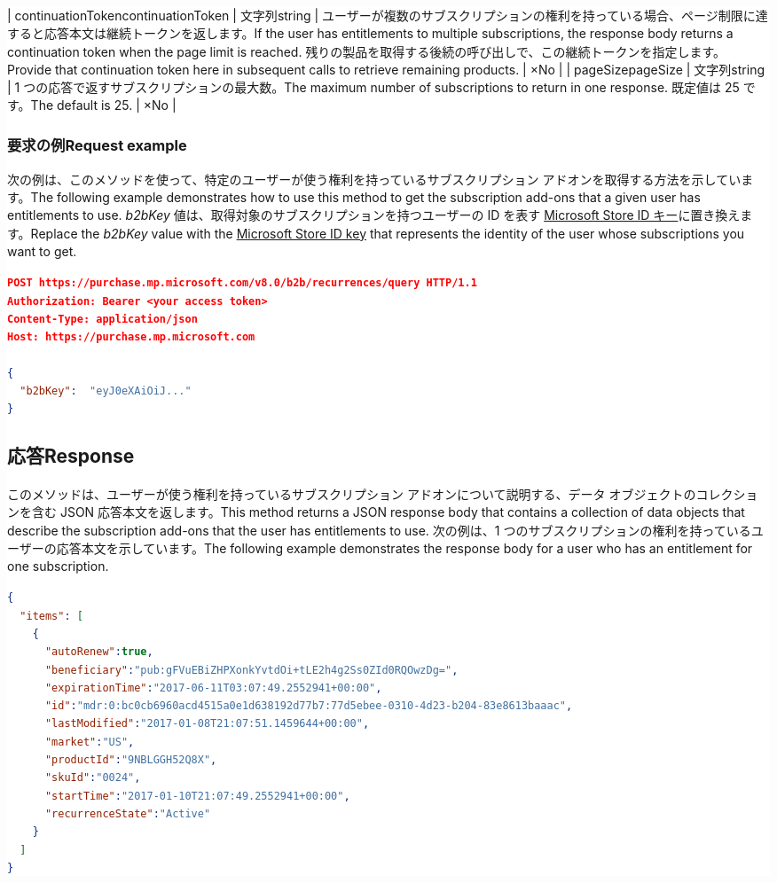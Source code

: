 | <span data-ttu-id="ad99f-145">continuationToken</span><span class="sxs-lookup"><span data-stu-id="ad99f-145">continuationToken</span></span> |  <span data-ttu-id="ad99f-146">文字列</span><span class="sxs-lookup"><span data-stu-id="ad99f-146">string</span></span>     |  <span data-ttu-id="ad99f-147">ユーザーが複数のサブスクリプションの権利を持っている場合、ページ制限に達すると応答本文は継続トークンを返します。</span><span class="sxs-lookup"><span data-stu-id="ad99f-147">If the user has entitlements to multiple subscriptions, the response body returns a continuation token when the page limit is reached.</span></span> <span data-ttu-id="ad99f-148">残りの製品を取得する後続の呼び出しで、この継続トークンを指定します。</span><span class="sxs-lookup"><span data-stu-id="ad99f-148">Provide that continuation token here in subsequent calls to retrieve remaining products.</span></span>    | <span data-ttu-id="ad99f-149">×</span><span class="sxs-lookup"><span data-stu-id="ad99f-149">No</span></span>      |
| <span data-ttu-id="ad99f-150">pageSize</span><span class="sxs-lookup"><span data-stu-id="ad99f-150">pageSize</span></span>       | <span data-ttu-id="ad99f-151">文字列</span><span class="sxs-lookup"><span data-stu-id="ad99f-151">string</span></span> | <span data-ttu-id="ad99f-152">1 つの応答で返すサブスクリプションの最大数。</span><span class="sxs-lookup"><span data-stu-id="ad99f-152">The maximum number of subscriptions to return in one response.</span></span> <span data-ttu-id="ad99f-153">既定値は 25 です。</span><span class="sxs-lookup"><span data-stu-id="ad99f-153">The default is 25.</span></span>     |  <span data-ttu-id="ad99f-154">×</span><span class="sxs-lookup"><span data-stu-id="ad99f-154">No</span></span>      |


### <a name="request-example"></a><span data-ttu-id="ad99f-155">要求の例</span><span class="sxs-lookup"><span data-stu-id="ad99f-155">Request example</span></span>

<span data-ttu-id="ad99f-156">次の例は、このメソッドを使って、特定のユーザーが使う権利を持っているサブスクリプション アドオンを取得する方法を示しています。</span><span class="sxs-lookup"><span data-stu-id="ad99f-156">The following example demonstrates how to use this method to get the subscription add-ons that a given user has entitlements to use.</span></span> <span data-ttu-id="ad99f-157">*b2bKey* 値は、取得対象のサブスクリプションを持つユーザーの ID を表す [Microsoft Store ID キー](view-and-grant-products-from-a-service.md#step-4)に置き換えます。</span><span class="sxs-lookup"><span data-stu-id="ad99f-157">Replace the *b2bKey* value with the [Microsoft Store ID key](view-and-grant-products-from-a-service.md#step-4) that represents the identity of the user whose subscriptions you want to get.</span></span>

```json
POST https://purchase.mp.microsoft.com/v8.0/b2b/recurrences/query HTTP/1.1
Authorization: Bearer <your access token>
Content-Type: application/json
Host: https://purchase.mp.microsoft.com

{
  "b2bKey":  "eyJ0eXAiOiJ..."
}
```


## <a name="response"></a><span data-ttu-id="ad99f-158">応答</span><span class="sxs-lookup"><span data-stu-id="ad99f-158">Response</span></span>

<span data-ttu-id="ad99f-159">このメソッドは、ユーザーが使う権利を持っているサブスクリプション アドオンについて説明する、データ オブジェクトのコレクションを含む JSON 応答本文を返します。</span><span class="sxs-lookup"><span data-stu-id="ad99f-159">This method returns a JSON response body that contains a collection of data objects that describe the subscription add-ons that the user has entitlements to use.</span></span> <span data-ttu-id="ad99f-160">次の例は、1 つのサブスクリプションの権利を持っているユーザーの応答本文を示しています。</span><span class="sxs-lookup"><span data-stu-id="ad99f-160">The following example demonstrates the response body for a user who has an entitlement for one subscription.</span></span>

```json
{
  "items": [
    {
      "autoRenew":true,
      "beneficiary":"pub:gFVuEBiZHPXonkYvtdOi+tLE2h4g2Ss0ZId0RQOwzDg=",
      "expirationTime":"2017-06-11T03:07:49.2552941+00:00",
      "id":"mdr:0:bc0cb6960acd4515a0e1d638192d77b7:77d5ebee-0310-4d23-b204-83e8613baaac",
      "lastModified":"2017-01-08T21:07:51.1459644+00:00",
      "market":"US",
      "productId":"9NBLGGH52Q8X",
      "skuId":"0024",
      "startTime":"2017-01-10T21:07:49.2552941+00:00",
      "recurrenceState":"Active"
    }
  ]
}
```
